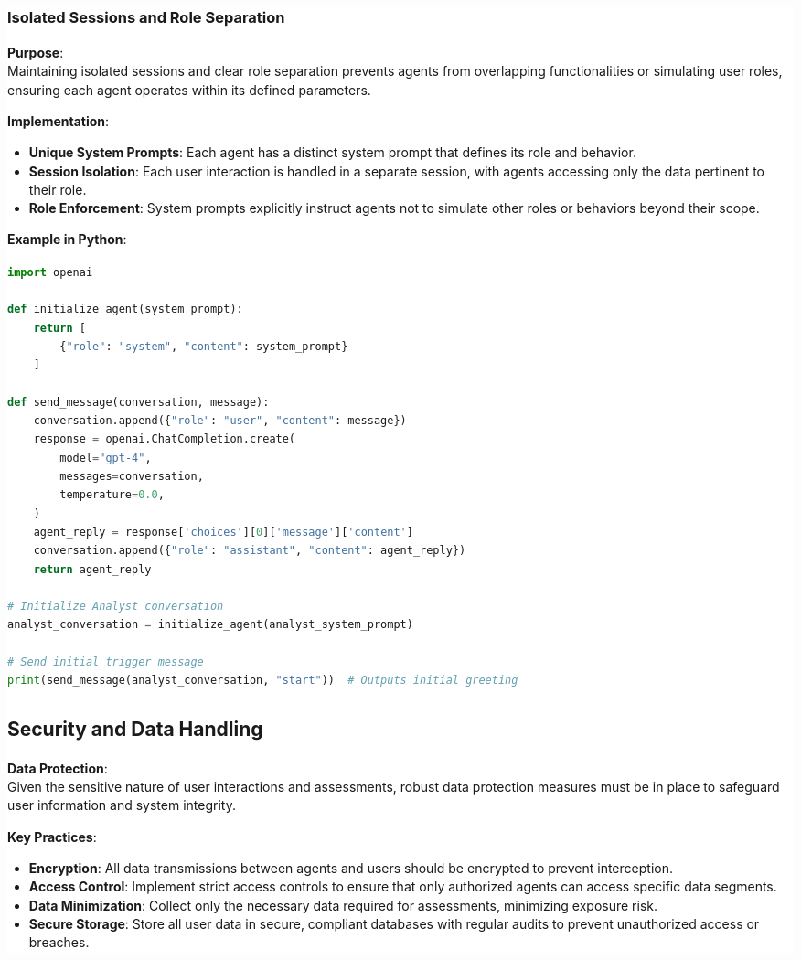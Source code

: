 ### Isolated Sessions and Role Separation

**Purpose**:  
Maintaining isolated sessions and clear role separation prevents agents from overlapping functionalities or simulating user roles, ensuring each agent operates within its defined parameters.

**Implementation**:
- **Unique System Prompts**: Each agent has a distinct system prompt that defines its role and behavior.
- **Session Isolation**: Each user interaction is handled in a separate session, with agents accessing only the data pertinent to their role.
- **Role Enforcement**: System prompts explicitly instruct agents not to simulate other roles or behaviors beyond their scope.

**Example in Python**:
```python
import openai

def initialize_agent(system_prompt):
    return [
        {"role": "system", "content": system_prompt}
    ]

def send_message(conversation, message):
    conversation.append({"role": "user", "content": message})
    response = openai.ChatCompletion.create(
        model="gpt-4",
        messages=conversation,
        temperature=0.0,
    )
    agent_reply = response['choices'][0]['message']['content']
    conversation.append({"role": "assistant", "content": agent_reply})
    return agent_reply

# Initialize Analyst conversation
analyst_conversation = initialize_agent(analyst_system_prompt)

# Send initial trigger message
print(send_message(analyst_conversation, "start"))  # Outputs initial greeting
```

## Security and Data Handling

**Data Protection**:  
Given the sensitive nature of user interactions and assessments, robust data protection measures must be in place to safeguard user information and system integrity.

**Key Practices**:
- **Encryption**: All data transmissions between agents and users should be encrypted to prevent interception.
- **Access Control**: Implement strict access controls to ensure that only authorized agents can access specific data segments.
- **Data Minimization**: Collect only the necessary data required for assessments, minimizing exposure risk.
- **Secure Storage**: Store all user data in secure, compliant databases with regular audits to prevent unauthorized access or breaches.
